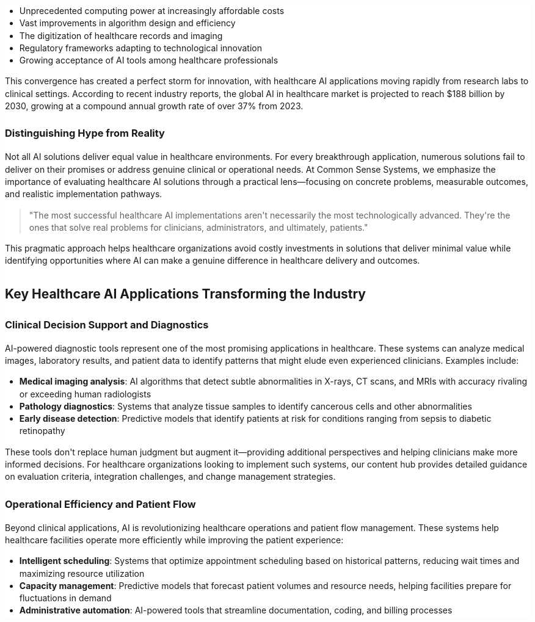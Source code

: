 - Unprecedented computing power at increasingly affordable costs
- Vast improvements in algorithm design and efficiency
- The digitization of healthcare records and imaging
- Regulatory frameworks adapting to technological innovation
- Growing acceptance of AI tools among healthcare professionals

This convergence has created a perfect storm for innovation, with healthcare AI applications moving rapidly from research labs to clinical settings. According to recent industry reports, the global AI in healthcare market is projected to reach $188 billion by 2030, growing at a compound annual growth rate of over 37% from 2023.

### Distinguishing Hype from Reality

Not all AI solutions deliver equal value in healthcare environments. For every breakthrough application, numerous solutions fail to deliver on their promises or address genuine clinical or operational needs. At Common Sense Systems, we emphasize the importance of evaluating healthcare AI solutions through a practical lens—focusing on concrete problems, measurable outcomes, and realistic implementation pathways.

> "The most successful healthcare AI implementations aren't necessarily the most technologically advanced. They're the ones that solve real problems for clinicians, administrators, and ultimately, patients." 

This pragmatic approach helps healthcare organizations avoid costly investments in solutions that deliver minimal value while identifying opportunities where AI can make a genuine difference in healthcare delivery and outcomes.

## Key Healthcare AI Applications Transforming the Industry

### Clinical Decision Support and Diagnostics

AI-powered diagnostic tools represent one of the most promising applications in healthcare. These systems can analyze medical images, laboratory results, and patient data to identify patterns that might elude even experienced clinicians. Examples include:

- **Medical imaging analysis**: AI algorithms that detect subtle abnormalities in X-rays, CT scans, and MRIs with accuracy rivaling or exceeding human radiologists
- **Pathology diagnostics**: Systems that analyze tissue samples to identify cancerous cells and other abnormalities
- **Early disease detection**: Predictive models that identify patients at risk for conditions ranging from sepsis to diabetic retinopathy

These tools don't replace human judgment but augment it—providing additional perspectives and helping clinicians make more informed decisions. For healthcare organizations looking to implement such systems, our content hub provides detailed guidance on evaluation criteria, integration challenges, and change management strategies.

### Operational Efficiency and Patient Flow

Beyond clinical applications, AI is revolutionizing healthcare operations and patient flow management. These systems help healthcare facilities operate more efficiently while improving the patient experience:

- **Intelligent scheduling**: Systems that optimize appointment scheduling based on historical patterns, reducing wait times and maximizing resource utilization
- **Capacity management**: Predictive models that forecast patient volumes and resource needs, helping facilities prepare for fluctuations in demand
- **Administrative automation**: AI-powered tools that streamline documentation, coding, and billing processes
